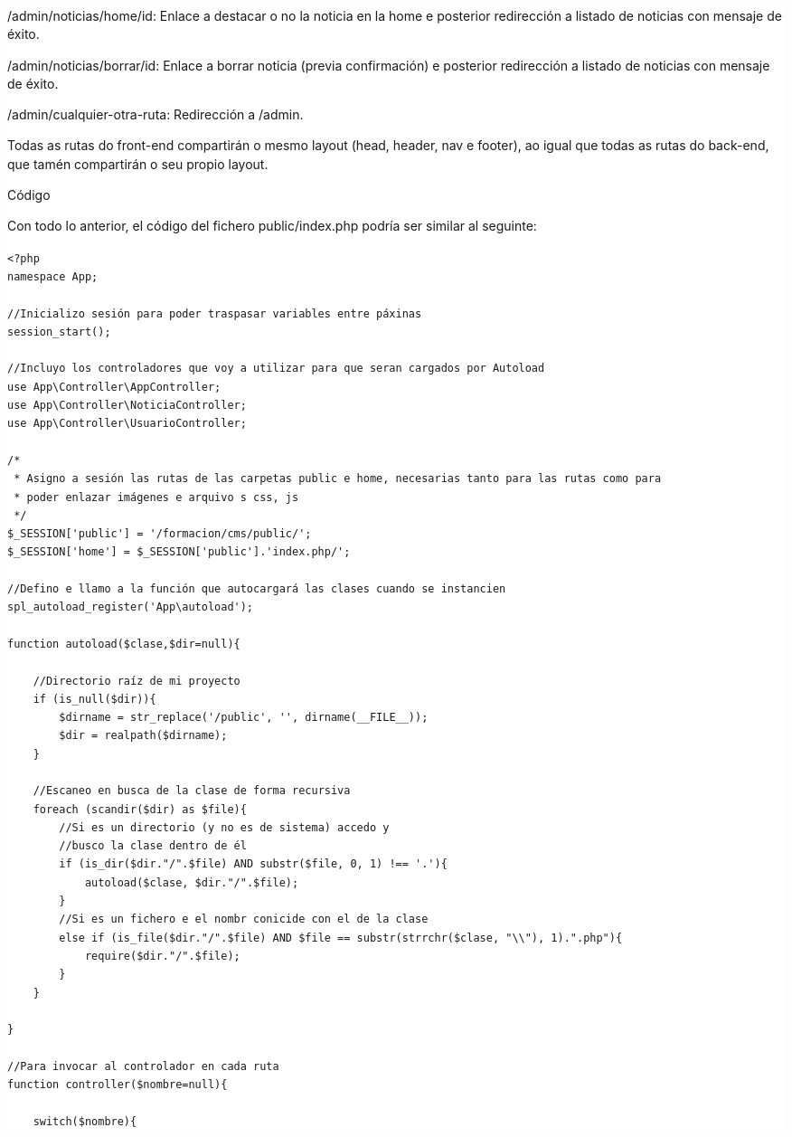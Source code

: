 /admin/noticias/home/id: Enlace a destacar o no la noticia en la home e posterior redirección a listado de noticias con mensaje de éxito.

/admin/noticias/borrar/id: Enlace a borrar noticia (previa confirmación) e posterior redirección a listado de noticias con mensaje de éxito.


/admin/cualquier-otra-ruta: Redirección a /admin.


Todas as rutas do front-end compartirán o mesmo layout (head, header, nav e footer), ao igual que todas as rutas do back-end, que tamén compartirán o seu propio layout.


Código

Con todo lo anterior, el código del fichero public/index.php podría ser similar al seguinte:

```
<?php
namespace App;

//Inicializo sesión para poder traspasar variables entre páxinas
session_start();

//Incluyo los controladores que voy a utilizar para que seran cargados por Autoload
use App\Controller\AppController;
use App\Controller\NoticiaController;
use App\Controller\UsuarioController;

/*
 * Asigno a sesión las rutas de las carpetas public e home, necesarias tanto para las rutas como para
 * poder enlazar imágenes e arquivo s css, js
 */
$_SESSION['public'] = '/formacion/cms/public/';
$_SESSION['home'] = $_SESSION['public'].'index.php/';

//Defino e llamo a la función que autocargará las clases cuando se instancien
spl_autoload_register('App\autoload');

function autoload($clase,$dir=null){

    //Directorio raíz de mi proyecto
    if (is_null($dir)){
        $dirname = str_replace('/public', '', dirname(__FILE__));
        $dir = realpath($dirname);
    }

    //Escaneo en busca de la clase de forma recursiva
    foreach (scandir($dir) as $file){
        //Si es un directorio (y no es de sistema) accedo y
        //busco la clase dentro de él
        if (is_dir($dir."/".$file) AND substr($file, 0, 1) !== '.'){
            autoload($clase, $dir."/".$file);
        }
        //Si es un fichero e el nombr conicide con el de la clase
        else if (is_file($dir."/".$file) AND $file == substr(strrchr($clase, "\\"), 1).".php"){
            require($dir."/".$file);
        }
    }

}

//Para invocar al controlador en cada ruta
function controller($nombre=null){

    switch($nombre){
```
